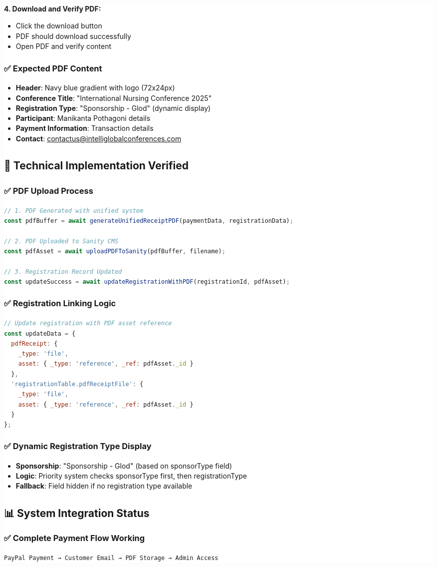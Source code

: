 **4. Download and Verify PDF:**
- Click the download button
- PDF should download successfully
- Open PDF and verify content

### **✅ Expected PDF Content**
- **Header**: Navy blue gradient with logo (72x24px)
- **Conference Title**: "International Nursing Conference 2025"
- **Registration Type**: "Sponsorship - Glod" (dynamic display)
- **Participant**: Manikanta Pothagoni details
- **Payment Information**: Transaction details
- **Contact**: contactus@intelliglobalconferences.com

## 🔧 **Technical Implementation Verified**

### **✅ PDF Upload Process**
```javascript
// 1. PDF Generated with unified system
const pdfBuffer = await generateUnifiedReceiptPDF(paymentData, registrationData);

// 2. PDF Uploaded to Sanity CMS
const pdfAsset = await uploadPDFToSanity(pdfBuffer, filename);

// 3. Registration Record Updated
const updateSuccess = await updateRegistrationWithPDF(registrationId, pdfAsset);
```

### **✅ Registration Linking Logic**
```javascript
// Update registration with PDF asset reference
const updateData = {
  pdfReceipt: {
    _type: 'file',
    asset: { _type: 'reference', _ref: pdfAsset._id }
  },
  'registrationTable.pdfReceiptFile': {
    _type: 'file',
    asset: { _type: 'reference', _ref: pdfAsset._id }
  }
};
```

### **✅ Dynamic Registration Type Display**
- **Sponsorship**: "Sponsorship - Glod" (based on sponsorType field)
- **Logic**: Priority system checks sponsorType first, then registrationType
- **Fallback**: Field hidden if no registration type available

## 📊 **System Integration Status**

### **✅ Complete Payment Flow Working**
```
PayPal Payment → Customer Email → PDF Storage → Admin Access
```
